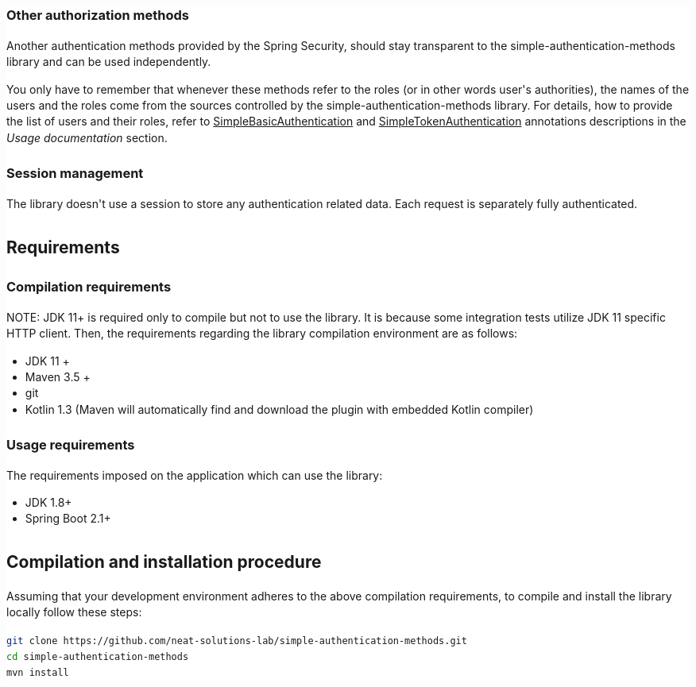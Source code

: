 ### Other authorization methods

Another authentication methods provided by the Spring Security, should stay transparent to the 
simple-authentication-methods library and can be used independently. 

You only have to remember that whenever these methods refer to the roles (or in other words user's authorities), 
the names of the users and the roles come from the sources controlled by the simple-authentication-methods library. For details,
how to provide the list of users and their roles, refer 
to [SimpleBasicAuthentication](src\main\kotlin\nsl\sam\method\basicauth\annotation\SimpleBasicAuthentication.kt) and 
[SimpleTokenAuthentication](src\main\kotlin\nsl\sam\method\token\annotation\SimpleTokenAuthentication.kt) 
annotations descriptions in the _Usage documentation_ section.

### Session management

The library doesn't use a session to store any authentication related data. 
Each request is separately fully authenticated.

## Requirements

### Compilation requirements

NOTE: JDK 11+ is required only to compile but not to use the library.
It is because some integration tests utilize JDK 11 specific HTTP client. 
Then, the requirements regarding the library compilation environment are as follows:

- JDK 11 + 
- Maven 3.5 +
- git
- Kotlin 1.3 (Maven will automatically find and download the plugin with embedded Kotlin compiler)

### Usage requirements

The requirements imposed on the application which can use the library:

- JDK 1.8+
- Spring Boot 2.1+

## Compilation and installation procedure

Assuming that your development environment adheres to the above compilation requirements, to compile and install 
the library locally follow these steps:

```bash
git clone https://github.com/neat-solutions-lab/simple-authentication-methods.git
cd simple-authentication-methods
mvn install
```
